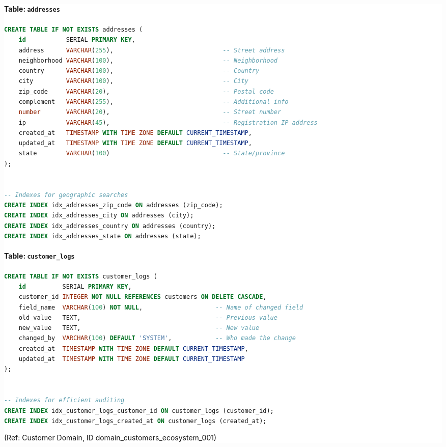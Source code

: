 ```sql
```


#### Table: `addresses`


```sql
CREATE TABLE IF NOT EXISTS addresses (
    id           SERIAL PRIMARY KEY,
    address      VARCHAR(255),                              -- Street address
    neighborhood VARCHAR(100),                              -- Neighborhood
    country      VARCHAR(100),                              -- Country
    city         VARCHAR(100),                              -- City
    zip_code     VARCHAR(20),                               -- Postal code
    complement   VARCHAR(255),                              -- Additional info
    number       VARCHAR(20),                               -- Street number
    ip           VARCHAR(45),                               -- Registration IP address
    created_at   TIMESTAMP WITH TIME ZONE DEFAULT CURRENT_TIMESTAMP,
    updated_at   TIMESTAMP WITH TIME ZONE DEFAULT CURRENT_TIMESTAMP,
    state        VARCHAR(100)                               -- State/province
);


-- Indexes for geographic searches
CREATE INDEX idx_addresses_zip_code ON addresses (zip_code);
CREATE INDEX idx_addresses_city ON addresses (city);
CREATE INDEX idx_addresses_country ON addresses (country);
CREATE INDEX idx_addresses_state ON addresses (state);
```


#### Table: `customer_logs`


```sql
CREATE TABLE IF NOT EXISTS customer_logs (
    id          SERIAL PRIMARY KEY,
    customer_id INTEGER NOT NULL REFERENCES customers ON DELETE CASCADE,
    field_name  VARCHAR(100) NOT NULL,                    -- Name of changed field
    old_value   TEXT,                                     -- Previous value
    new_value   TEXT,                                     -- New value
    changed_by  VARCHAR(100) DEFAULT 'SYSTEM',            -- Who made the change
    created_at  TIMESTAMP WITH TIME ZONE DEFAULT CURRENT_TIMESTAMP,
    updated_at  TIMESTAMP WITH TIME ZONE DEFAULT CURRENT_TIMESTAMP
);


-- Indexes for efficient auditing
CREATE INDEX idx_customer_logs_customer_id ON customer_logs (customer_id);
CREATE INDEX idx_customer_logs_created_at ON customer_logs (created_at);
```


(Ref: Customer Domain, ID domain_customers_ecosystem_001)
